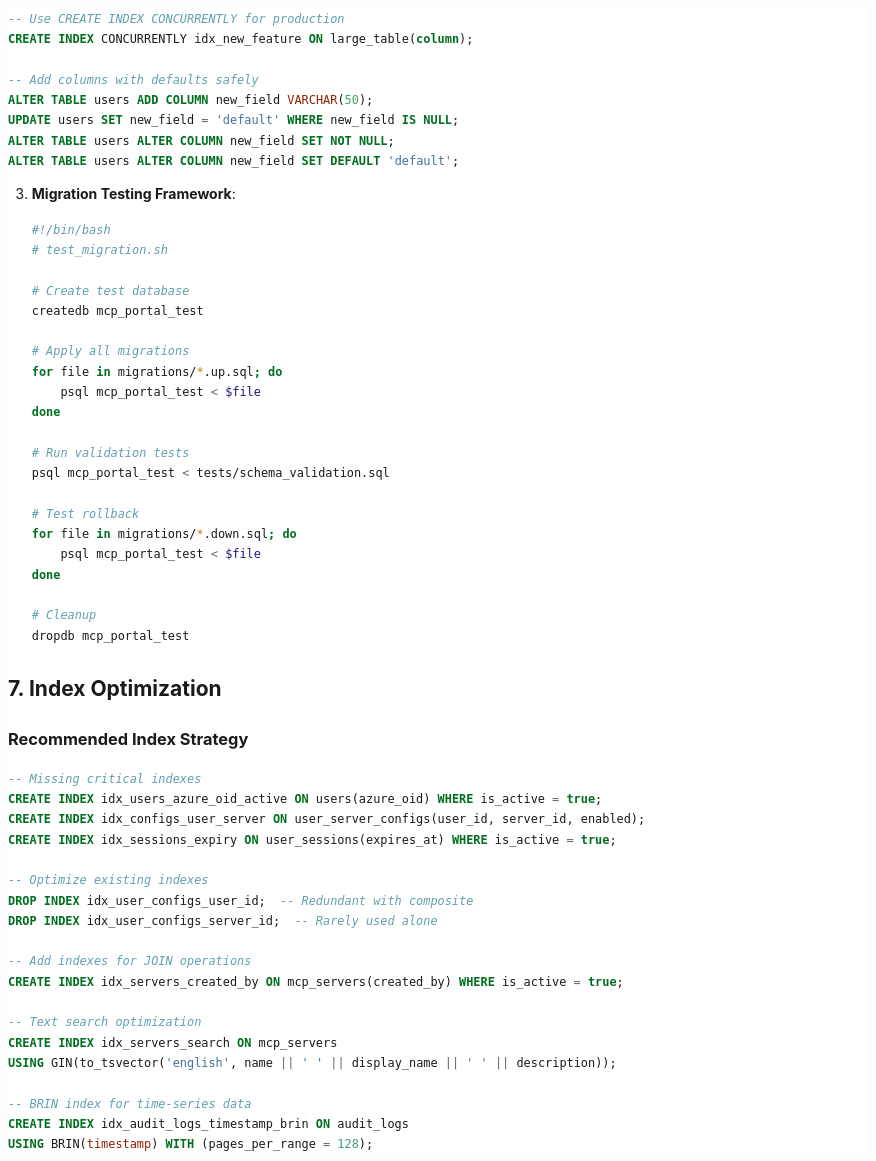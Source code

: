    ```sql
   -- Use CREATE INDEX CONCURRENTLY for production
   CREATE INDEX CONCURRENTLY idx_new_feature ON large_table(column);

   -- Add columns with defaults safely
   ALTER TABLE users ADD COLUMN new_field VARCHAR(50);
   UPDATE users SET new_field = 'default' WHERE new_field IS NULL;
   ALTER TABLE users ALTER COLUMN new_field SET NOT NULL;
   ALTER TABLE users ALTER COLUMN new_field SET DEFAULT 'default';
   ```

3. **Migration Testing Framework**:

   ```bash
   #!/bin/bash
   # test_migration.sh

   # Create test database
   createdb mcp_portal_test

   # Apply all migrations
   for file in migrations/*.up.sql; do
       psql mcp_portal_test < $file
   done

   # Run validation tests
   psql mcp_portal_test < tests/schema_validation.sql

   # Test rollback
   for file in migrations/*.down.sql; do
       psql mcp_portal_test < $file
   done

   # Cleanup
   dropdb mcp_portal_test
   ```

## 7. Index Optimization

### Recommended Index Strategy

```sql
-- Missing critical indexes
CREATE INDEX idx_users_azure_oid_active ON users(azure_oid) WHERE is_active = true;
CREATE INDEX idx_configs_user_server ON user_server_configs(user_id, server_id, enabled);
CREATE INDEX idx_sessions_expiry ON user_sessions(expires_at) WHERE is_active = true;

-- Optimize existing indexes
DROP INDEX idx_user_configs_user_id;  -- Redundant with composite
DROP INDEX idx_user_configs_server_id;  -- Rarely used alone

-- Add indexes for JOIN operations
CREATE INDEX idx_servers_created_by ON mcp_servers(created_by) WHERE is_active = true;

-- Text search optimization
CREATE INDEX idx_servers_search ON mcp_servers
USING GIN(to_tsvector('english', name || ' ' || display_name || ' ' || description));

-- BRIN index for time-series data
CREATE INDEX idx_audit_logs_timestamp_brin ON audit_logs
USING BRIN(timestamp) WITH (pages_per_range = 128);
```

